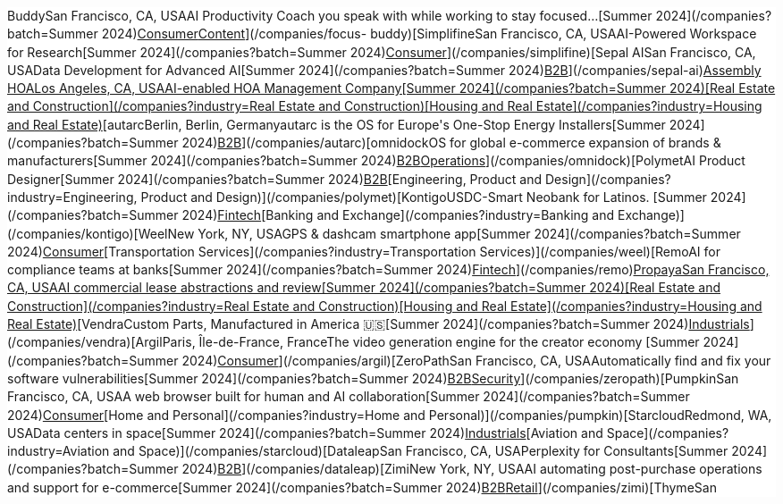 BuddySan Francisco, CA, USAAI Productivity Coach you speak with while working
to stay focused…[Summer 2024](/companies?batch=Summer
2024)[Consumer](/companies?industry=Consumer)[Content](/companies?industry=Content)](/companies/focus-
buddy)[SimplifineSan Francisco, CA, USAAI-Powered Workspace for
Research[Summer 2024](/companies?batch=Summer
2024)[Consumer](/companies?industry=Consumer)](/companies/simplifine)[Sepal
AISan Francisco, CA, USAData Development for Advanced AI[Summer
2024](/companies?batch=Summer
2024)[B2B](/companies?industry=B2B)](/companies/sepal-ai)[Assembly HOALos
Angeles, CA, USAAI-enabled HOA Management Company[Summer
2024](/companies?batch=Summer 2024)[Real Estate and
Construction](/companies?industry=Real Estate and Construction)[Housing and
Real Estate](/companies?industry=Housing and Real
Estate)](/companies/assembly-hoa)[autarcBerlin, Berlin, Germanyautarc is the
OS for Europe's One-Stop Energy Installers[Summer
2024](/companies?batch=Summer
2024)[B2B](/companies?industry=B2B)](/companies/autarc)[omnidockOS for global
e-commerce expansion of brands & manufacturers[Summer
2024](/companies?batch=Summer
2024)[B2B](/companies?industry=B2B)[Operations](/companies?industry=Operations)](/companies/omnidock)[PolymetAI
Product Designer[Summer 2024](/companies?batch=Summer
2024)[B2B](/companies?industry=B2B)[Engineering, Product and
Design](/companies?industry=Engineering, Product and
Design)](/companies/polymet)[KontigoUSDC-Smart Neobank for Latinos. [Summer
2024](/companies?batch=Summer
2024)[Fintech](/companies?industry=Fintech)[Banking and
Exchange](/companies?industry=Banking and
Exchange)](/companies/kontigo)[WeelNew York, NY, USAGPS & dashcam smartphone
app[Summer 2024](/companies?batch=Summer
2024)[Consumer](/companies?industry=Consumer)[Transportation
Services](/companies?industry=Transportation
Services)](/companies/weel)[RemoAI for compliance teams at banks[Summer
2024](/companies?batch=Summer
2024)[Fintech](/companies?industry=Fintech)](/companies/remo)[PropayaSan
Francisco, CA, USAAI commercial lease abstractions and review[Summer
2024](/companies?batch=Summer 2024)[Real Estate and
Construction](/companies?industry=Real Estate and Construction)[Housing and
Real Estate](/companies?industry=Housing and Real
Estate)](/companies/propaya)[VendraCustom Parts, Manufactured in America
🇺🇸[Summer 2024](/companies?batch=Summer
2024)[Industrials](/companies?industry=Industrials)](/companies/vendra)[ArgilParis,
Île-de-France, FranceThe video generation engine for the creator economy
[Summer 2024](/companies?batch=Summer
2024)[Consumer](/companies?industry=Consumer)](/companies/argil)[ZeroPathSan
Francisco, CA, USAAutomatically find and fix your software
vulnerabilities[Summer 2024](/companies?batch=Summer
2024)[B2B](/companies?industry=B2B)[Security](/companies?industry=Security)](/companies/zeropath)[PumpkinSan
Francisco, CA, USAA web browser built for human and AI collaboration[Summer
2024](/companies?batch=Summer
2024)[Consumer](/companies?industry=Consumer)[Home and
Personal](/companies?industry=Home and
Personal)](/companies/pumpkin)[StarcloudRedmond, WA, USAData centers in
space[Summer 2024](/companies?batch=Summer
2024)[Industrials](/companies?industry=Industrials)[Aviation and
Space](/companies?industry=Aviation and
Space)](/companies/starcloud)[DataleapSan Francisco, CA, USAPerplexity for
Consultants[Summer 2024](/companies?batch=Summer
2024)[B2B](/companies?industry=B2B)](/companies/dataleap)[ZimiNew York, NY,
USAAI automating post-purchase operations and support for e-commerce[Summer
2024](/companies?batch=Summer
2024)[B2B](/companies?industry=B2B)[Retail](/companies?industry=Retail)](/companies/zimi)[ThymeSan